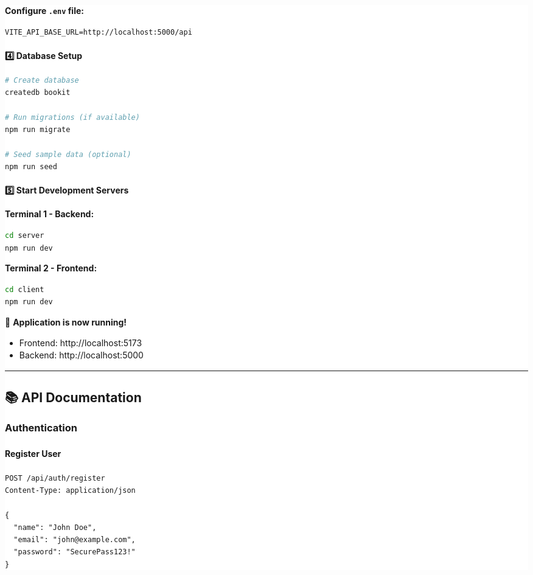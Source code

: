**Configure `.env` file:**

```env
VITE_API_BASE_URL=http://localhost:5000/api
```

#### 4️⃣ Database Setup

```bash
# Create database
createdb bookit

# Run migrations (if available)
npm run migrate

# Seed sample data (optional)
npm run seed
```

#### 5️⃣ Start Development Servers

**Terminal 1 - Backend:**
```bash
cd server
npm run dev
```

**Terminal 2 - Frontend:**
```bash
cd client
npm run dev
```

🎉 **Application is now running!**
- Frontend: http://localhost:5173
- Backend: http://localhost:5000

---

## 📚 API Documentation

### Authentication

#### Register User
```http
POST /api/auth/register
Content-Type: application/json

{
  "name": "John Doe",
  "email": "john@example.com",
  "password": "SecurePass123!"
}
```

